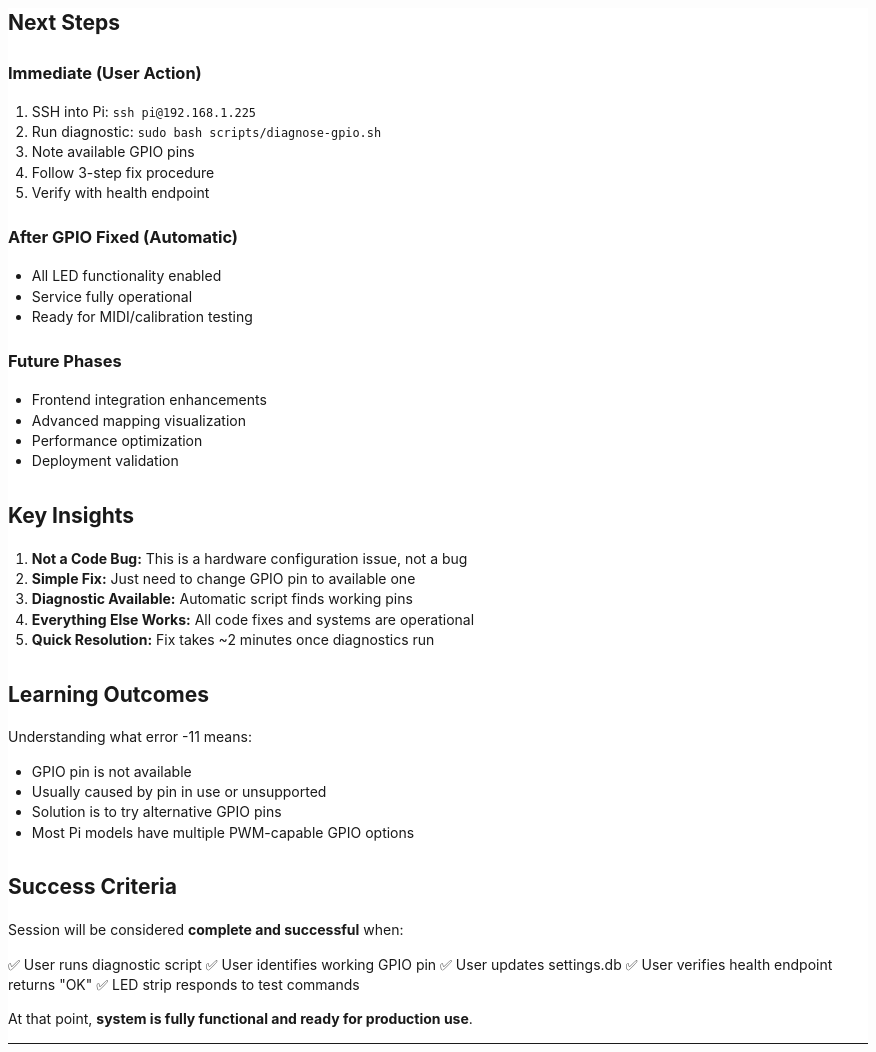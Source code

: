 ## Next Steps

### Immediate (User Action)
1. SSH into Pi: `ssh pi@192.168.1.225`
2. Run diagnostic: `sudo bash scripts/diagnose-gpio.sh`
3. Note available GPIO pins
4. Follow 3-step fix procedure
5. Verify with health endpoint

### After GPIO Fixed (Automatic)
- All LED functionality enabled
- Service fully operational
- Ready for MIDI/calibration testing

### Future Phases
- Frontend integration enhancements
- Advanced mapping visualization
- Performance optimization
- Deployment validation

## Key Insights

1. **Not a Code Bug:** This is a hardware configuration issue, not a bug
2. **Simple Fix:** Just need to change GPIO pin to available one
3. **Diagnostic Available:** Automatic script finds working pins
4. **Everything Else Works:** All code fixes and systems are operational
5. **Quick Resolution:** Fix takes ~2 minutes once diagnostics run

## Learning Outcomes

Understanding what error -11 means:
- GPIO pin is not available
- Usually caused by pin in use or unsupported
- Solution is to try alternative GPIO pins
- Most Pi models have multiple PWM-capable GPIO options

## Success Criteria

Session will be considered **complete and successful** when:

✅ User runs diagnostic script
✅ User identifies working GPIO pin
✅ User updates settings.db
✅ User verifies health endpoint returns "OK"
✅ LED strip responds to test commands

At that point, **system is fully functional and ready for production use**.

---
